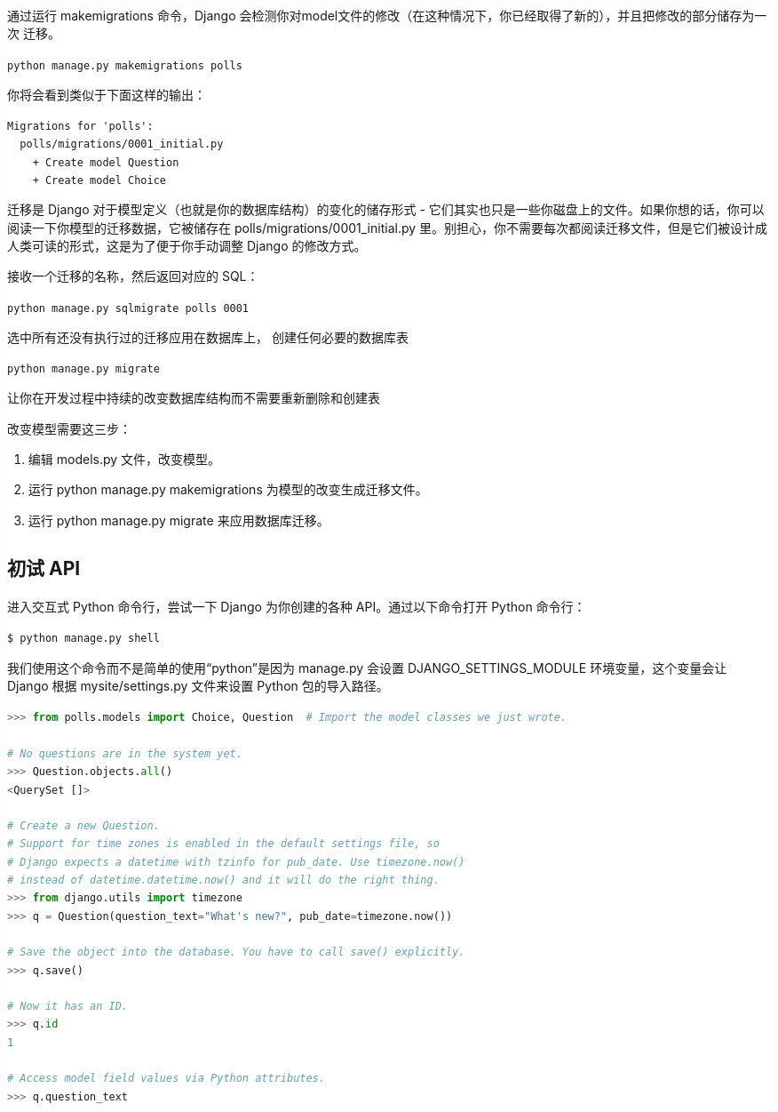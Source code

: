 通过运行 makemigrations 命令，Django 会检测你对model文件的修改（在这种情况下，你已经取得了新的），并且把修改的部分储存为一次 迁移。

```
python manage.py makemigrations polls
```

你将会看到类似于下面这样的输出：
```
Migrations for 'polls':
  polls/migrations/0001_initial.py
    + Create model Question
    + Create model Choice
```
迁移是 Django 对于模型定义（也就是你的数据库结构）的变化的储存形式 - 它们其实也只是一些你磁盘上的文件。如果你想的话，你可以阅读一下你模型的迁移数据，它被储存在 polls/migrations/0001_initial.py 里。别担心，你不需要每次都阅读迁移文件，但是它们被设计成人类可读的形式，这是为了便于你手动调整 Django 的修改方式。

接收一个迁移的名称，然后返回对应的 SQL：
```
python manage.py sqlmigrate polls 0001
```


选中所有还没有执行过的迁移应用在数据库上，
创建任何必要的数据库表
```
python manage.py migrate
```
让你在开发过程中持续的改变数据库结构而不需要重新删除和创建表

改变模型需要这三步：

1. 编辑 models.py 文件，改变模型。

2. 运行 python manage.py makemigrations 为模型的改变生成迁移文件。

3. 运行 python manage.py migrate 来应用数据库迁移。

## 初试 API

进入交互式 Python 命令行，尝试一下 Django 为你创建的各种 API。通过以下命令打开 Python 命令行：

```
$ python manage.py shell
```

我们使用这个命令而不是简单的使用“python”是因为 manage.py 会设置 DJANGO_SETTINGS_MODULE 环境变量，这个变量会让 Django 根据 mysite/settings.py 文件来设置 Python 包的导入路径。

```py
>>> from polls.models import Choice, Question  # Import the model classes we just wrote.

# No questions are in the system yet.
>>> Question.objects.all()
<QuerySet []>

# Create a new Question.
# Support for time zones is enabled in the default settings file, so
# Django expects a datetime with tzinfo for pub_date. Use timezone.now()
# instead of datetime.datetime.now() and it will do the right thing.
>>> from django.utils import timezone
>>> q = Question(question_text="What's new?", pub_date=timezone.now())

# Save the object into the database. You have to call save() explicitly.
>>> q.save()

# Now it has an ID.
>>> q.id
1

# Access model field values via Python attributes.
>>> q.question_text
```